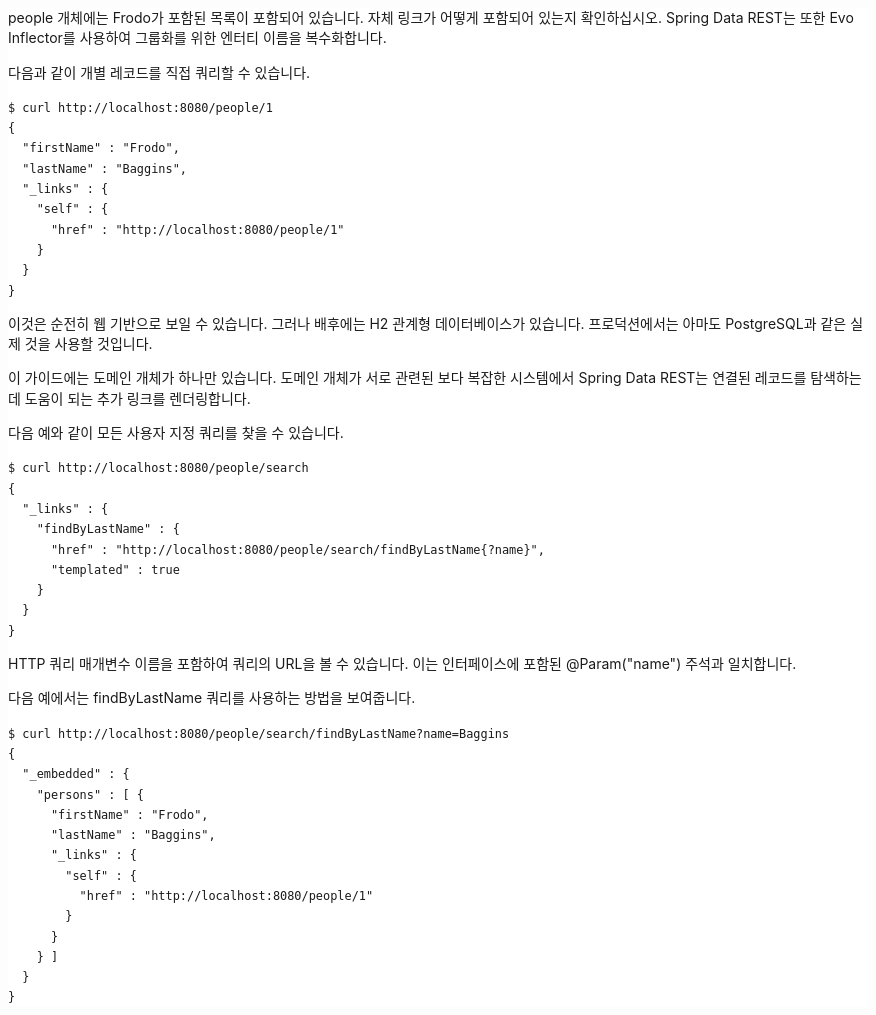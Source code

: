 
people 개체에는 Frodo가 포함된 목록이 포함되어 있습니다. 자체 링크가 어떻게 포함되어 있는지 확인하십시오. Spring Data REST는 또한 Evo Inflector를 사용하여 그룹화를 위한 엔터티 이름을 복수화합니다.

다음과 같이 개별 레코드를 직접 쿼리할 수 있습니다.

```
$ curl http://localhost:8080/people/1
{
  "firstName" : "Frodo",
  "lastName" : "Baggins",
  "_links" : {
    "self" : {
      "href" : "http://localhost:8080/people/1"
    }
  }
}
```

이것은 순전히 웹 기반으로 보일 수 있습니다. 그러나 배후에는 H2 관계형 데이터베이스가 있습니다. 프로덕션에서는 아마도 PostgreSQL과 같은 실제 것을 사용할 것입니다.

이 가이드에는 도메인 개체가 하나만 있습니다. 도메인 개체가 서로 관련된 보다 복잡한 시스템에서 Spring Data REST는 연결된 레코드를 탐색하는 데 도움이 되는 추가 링크를 렌더링합니다.

다음 예와 같이 모든 사용자 지정 쿼리를 찾을 수 있습니다.

```
$ curl http://localhost:8080/people/search
{
  "_links" : {
    "findByLastName" : {
      "href" : "http://localhost:8080/people/search/findByLastName{?name}",
      "templated" : true
    }
  }
}
```

HTTP 쿼리 매개변수 이름을 포함하여 쿼리의 URL을 볼 수 있습니다. 이는 인터페이스에 포함된 @Param("name") 주석과 일치합니다.

다음 예에서는 findByLastName 쿼리를 사용하는 방법을 보여줍니다.

```
$ curl http://localhost:8080/people/search/findByLastName?name=Baggins
{
  "_embedded" : {
    "persons" : [ {
      "firstName" : "Frodo",
      "lastName" : "Baggins",
      "_links" : {
        "self" : {
          "href" : "http://localhost:8080/people/1"
        }
      }
    } ]
  }
}
```
